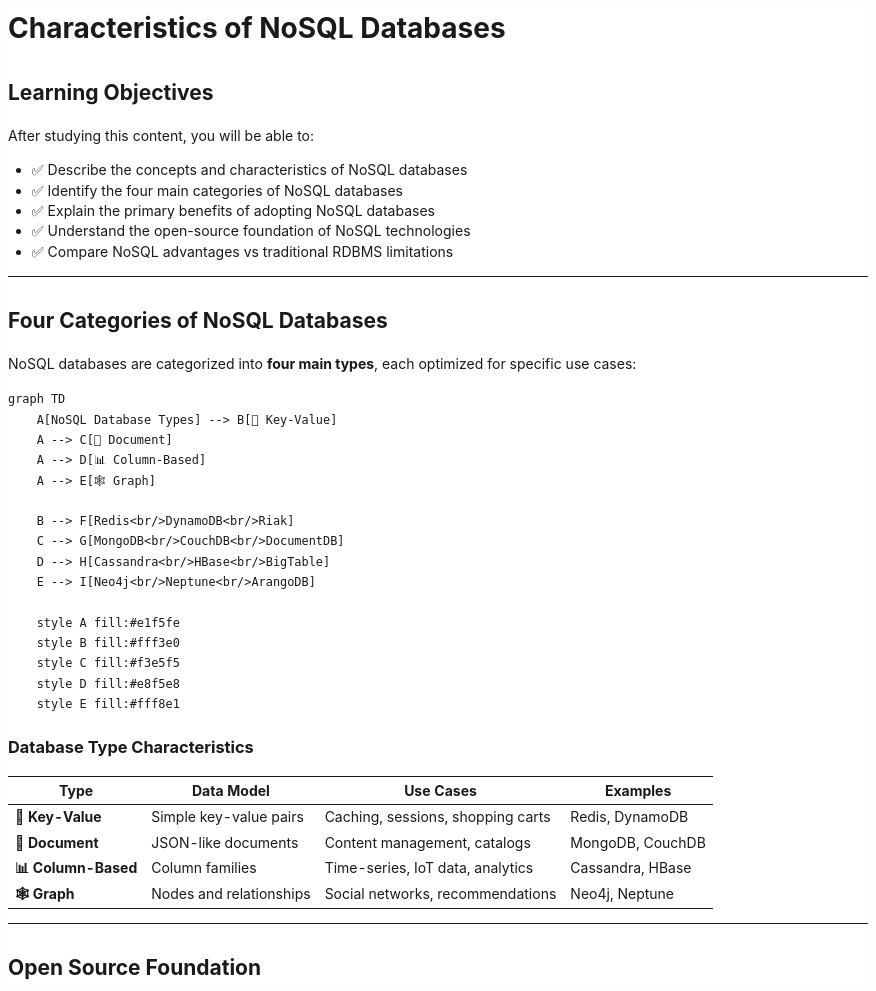 # Characteristics of NoSQL Databases

## Learning Objectives

After studying this content, you will be able to:

- ✅ Describe the concepts and characteristics of NoSQL databases
- ✅ Identify the four main categories of NoSQL databases
- ✅ Explain the primary benefits of adopting NoSQL databases
- ✅ Understand the open-source foundation of NoSQL technologies
- ✅ Compare NoSQL advantages vs traditional RDBMS limitations

---

## Four Categories of NoSQL Databases

NoSQL databases are categorized into **four main types**, each optimized for specific use cases:

```mermaid
graph TD
    A[NoSQL Database Types] --> B[🔑 Key-Value]
    A --> C[📄 Document]
    A --> D[📊 Column-Based]
    A --> E[🕸️ Graph]
    
    B --> F[Redis<br/>DynamoDB<br/>Riak]
    C --> G[MongoDB<br/>CouchDB<br/>DocumentDB]
    D --> H[Cassandra<br/>HBase<br/>BigTable]
    E --> I[Neo4j<br/>Neptune<br/>ArangoDB]
    
    style A fill:#e1f5fe
    style B fill:#fff3e0
    style C fill:#f3e5f5
    style D fill:#e8f5e8
    style E fill:#fff8e1
```

### Database Type Characteristics

| Type | Data Model | Use Cases | Examples |
|------|------------|-----------|----------|
| **🔑 Key-Value** | Simple key-value pairs | Caching, sessions, shopping carts | Redis, DynamoDB |
| **📄 Document** | JSON-like documents | Content management, catalogs | MongoDB, CouchDB |
| **📊 Column-Based** | Column families | Time-series, IoT data, analytics | Cassandra, HBase |
| **🕸️ Graph** | Nodes and relationships | Social networks, recommendations | Neo4j, Neptune |

---

## Open Source Foundation
